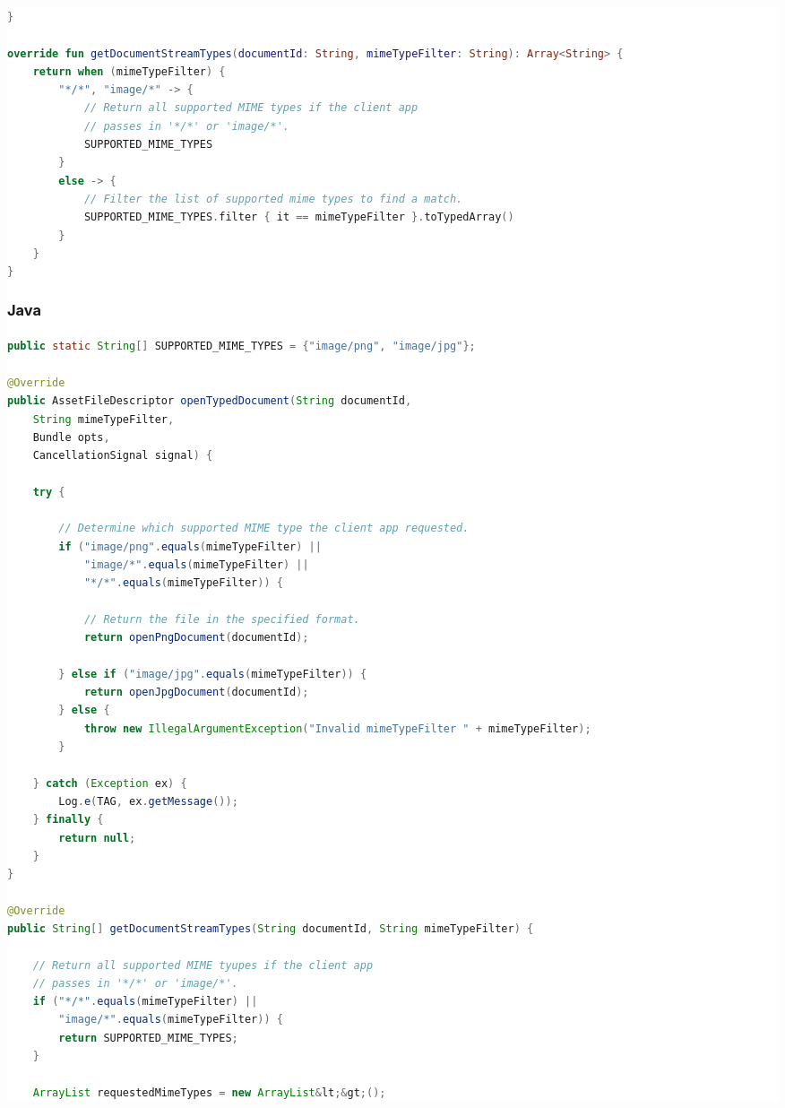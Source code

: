 ```kotlin
}

override fun getDocumentStreamTypes(documentId: String, mimeTypeFilter: String): Array<String> {
    return when (mimeTypeFilter) {
        "*/*", "image/*" -> {
            // Return all supported MIME types if the client app
            // passes in '*/*' or 'image/*'.
            SUPPORTED_MIME_TYPES
        }
        else -> {
            // Filter the list of supported mime types to find a match.
            SUPPORTED_MIME_TYPES.filter { it == mimeTypeFilter }.toTypedArray()
        }
    }
}
```

### Java

```java
public static String[] SUPPORTED_MIME_TYPES = {"image/png", "image/jpg"};

@Override
public AssetFileDescriptor openTypedDocument(String documentId,
    String mimeTypeFilter,
    Bundle opts,
    CancellationSignal signal) {

    try {

        // Determine which supported MIME type the client app requested.
        if ("image/png".equals(mimeTypeFilter) ||
            "image/*".equals(mimeTypeFilter) ||
            "*/*".equals(mimeTypeFilter)) {

            // Return the file in the specified format.
            return openPngDocument(documentId);

        } else if ("image/jpg".equals(mimeTypeFilter)) {
            return openJpgDocument(documentId);
        } else {
            throw new IllegalArgumentException("Invalid mimeTypeFilter " + mimeTypeFilter);
        }

    } catch (Exception ex) {
        Log.e(TAG, ex.getMessage());
    } finally {
        return null;
    }
}

@Override
public String[] getDocumentStreamTypes(String documentId, String mimeTypeFilter) {

    // Return all supported MIME tyupes if the client app
    // passes in '*/*' or 'image/*'.
    if ("*/*".equals(mimeTypeFilter) ||
        "image/*".equals(mimeTypeFilter)) {
        return SUPPORTED_MIME_TYPES;
    }

    ArrayList requestedMimeTypes = new ArrayList&lt;&gt;();

```
